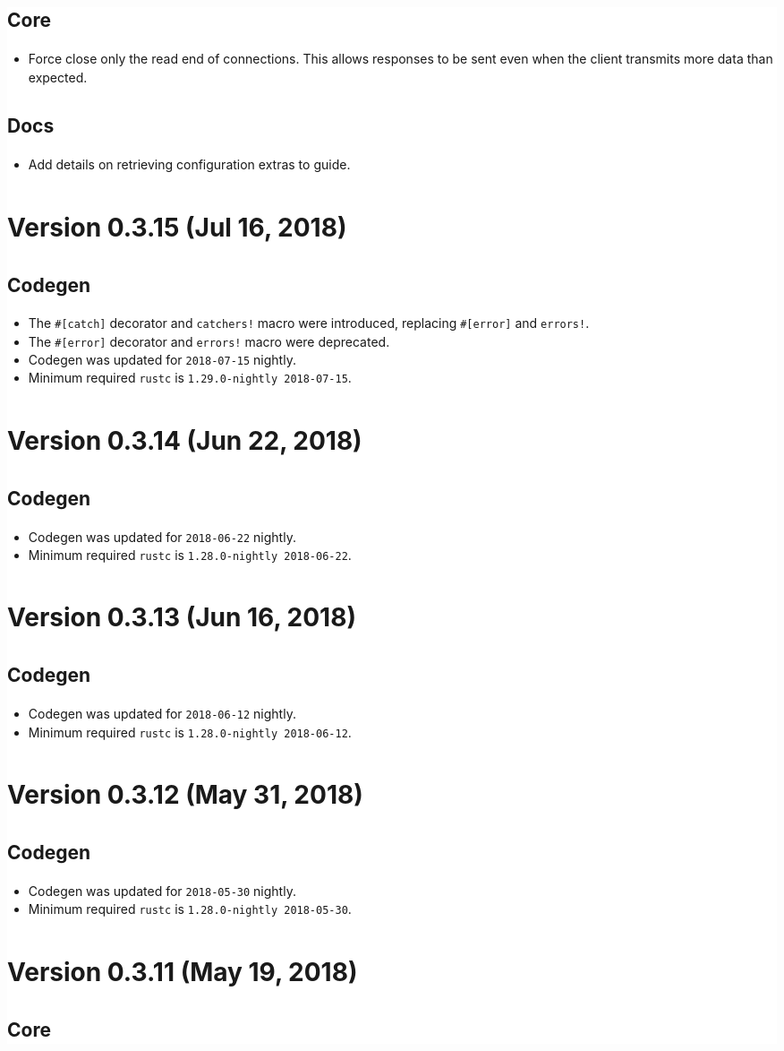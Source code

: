 ## Core

  * Force close only the read end of connections. This allows responses to be
    sent even when the client transmits more data than expected.

## Docs

  * Add details on retrieving configuration extras to guide.

# Version 0.3.15 (Jul 16, 2018)

## Codegen

  * The `#[catch]` decorator and `catchers!` macro were introduced, replacing
    `#[error]` and `errors!`.
  * The `#[error]` decorator and `errors!` macro were deprecated.
  * Codegen was updated for `2018-07-15` nightly.
  * Minimum required `rustc` is `1.29.0-nightly 2018-07-15`.

# Version 0.3.14 (Jun 22, 2018)

## Codegen

  * Codegen was updated for `2018-06-22` nightly.
  * Minimum required `rustc` is `1.28.0-nightly 2018-06-22`.

# Version 0.3.13 (Jun 16, 2018)

## Codegen

  * Codegen was updated for `2018-06-12` nightly.
  * Minimum required `rustc` is `1.28.0-nightly 2018-06-12`.

# Version 0.3.12 (May 31, 2018)

## Codegen

  * Codegen was updated for `2018-05-30` nightly.
  * Minimum required `rustc` is `1.28.0-nightly 2018-05-30`.

# Version 0.3.11 (May 19, 2018)

## Core


[phase]: https://api.rocket.rs/v0.5/rocket/struct.Rocket.html#phases
[`async`/`await`]: https://rocket.rs/v0.5/guide/overview/#async-routes
[compilation on Rust's stable]: https://rocket.rs/v0.5/guide/getting-started/#installing-rust
[Feature-complete forms support]: https://rocket.rs/v0.5/guide/requests/#forms
[configuration system]: https://rocket.rs/v0.5/guide/configuration/#configuration
[graceful shutdown]: https://api.rocket.rs/v0.5/rocket/config/struct.Shutdown.html#summary
[asynchronous testing]: https://rocket.rs/v0.5/guide/testing/#asynchronous-testing
[UTF-8 characters]: https://rocket.rs/v0.5/guide/requests/#static-parameters
[ignorable segments]: https://rocket.rs/v0.5/guide/requests/#ignored-segments
[Catcher scoping]: https://rocket.rs/v0.5/guide/requests/#scoping
[ad-hoc validation]: https://rocket.rs/v0.5/guide/requests#ad-hoc-validation
[incoming data limits]: https://rocket.rs/v0.5/guide/requests/#streaming
[build phases]: https://api.rocket.rs/v0.5/rocket/struct.Rocket.html#phases
[Singleton fairings]: https://api.rocket.rs/v0.5/rocket/fairing/trait.Fairing.html#singletons
[features into core]: https://api.rocket.rs/v0.5/rocket/index.html#features
[features of `rocket`]: https://api.rocket.rs/v0.5/rocket/index.html#features
[Data limit declaration in SI units]: https://api.rocket.rs/v0.5/rocket/data/struct.ByteUnit.html
[support for `serde`]: https://api.rocket.rs/v0.5/rocket/serde/index.html
[automatic typed config extraction]: https://api.rocket.rs/v0.5/rocket/fairing/struct.AdHoc.html#method.config
[misconfigured secrets]: https://api.rocket.rs/v0.5/rocket/config/struct.SecretKey.html
[default ranking colors]: https://rocket.rs/v0.5/guide/requests/#default-ranking
[`chat`]: https://github.com/SergioBenitez/Rocket/tree/v0.5/examples/chat
[`Form` guard]: https://api.rocket.rs/v0.5/rocket/form/struct.Form.html
[`Strict`]: https://api.rocket.rs/v0.5/rocket/form/struct.Strict.html
[`CookieJar`#pending]: https://api.rocket.rs/v0.5/rocket/http/struct.CookieJar.html#pending
[`rocket::serde::json`]: https://api.rocket.rs/v0.5/rocket/serde/json/index.html
[`rocket::serde::msgpack`]: https://api.rocket.rs/v0.5/rocket/serde/msgpack/index.html
[`rocket::serde::uuid`]: https://api.rocket.rs/v0.5/rocket/serde/uuid/index.html
[`rocket::shield`]: https://api.rocket.rs/v0.5/rocket/shield/index.html
[`rocket::fs`]: https://api.rocket.rs/v0.5/rocket/fs/index.html
[`async run()`]: https://api.rocket.rs/v0.5/rocket_sync_db_pools/index.html#handlers
[`LocalRequest::json()`]: https://api.rocket.rs/v0.5/rocket/local/blocking/struct.LocalRequest.html#method.json
[`LocalRequest::msgpack()`]: https://api.rocket.rs/v0.5/rocket/local/blocking/struct.LocalRequest.html#method.msgpack
[`LocalResponse::json()`]: https://api.rocket.rs/v0.5/rocket/local/blocking/struct.LocalResponse.html#method.json
[`LocalResponse::msgpack()`]: https://api.rocket.rs/v0.5/rocket/local/blocking/struct.LocalResponse.html#method.msgpack
[hierarchical data limits]: https://api.rocket.rs/v0.5/rocket/data/struct.Limits.html#hierarchy
[default form field values]: https://rocket.rs/v0.5/guide/requests/#defaults
[`Config::ident`]: https://api.rocket.rs/rocket/struct.Config.html#structfield.ident
[`tokio`]: https://tokio.rs/
[Figment]: https://docs.rs/figment/0.10/figment/
[`TempFile`]: https://api.rocket.rs/v0.5/rocket/fs/enum.TempFile.html
[`Contextual`]: https://rocket.rs/v0.5/guide/requests/#context
[`Capped<T>`]: https://api.rocket.rs/v0.5/rocket/data/struct.Capped.html
[default catchers]: https://rocket.rs/v0.5/guide/requests/#default-catchers
[URI types]: https://api.rocket.rs/v0.5/rocket/http/uri/index.html
[`uri!`]: https://api.rocket.rs/v0.5/rocket/macro.uri.html
[`Reference`]: https://api.rocket.rs/v0.5/rocket/http/uri/struct.Reference.html
[`Asterisk`]: https://api.rocket.rs/v0.5/rocket/http/uri/struct.Asterisk.html
[`Redirect`]: https://api.rocket.rs/v0.5/rocket/response/struct.Redirect.html
[`UriDisplayQuery`]: https://api.rocket.rs/v0.5/rocket/derive.UriDisplayQuery.html
[`Shield`]: https://api.rocket.rs/v0.5/rocket/shield/struct.Shield.html
[Sentinels]: https://api.rocket.rs/v0.5/rocket/trait.Sentinel.html
[`local_cache!`]: https://api.rocket.rs/v0.5/rocket/request/macro.local_cache.html
[`local_cache_once!`]: https://api.rocket.rs/v0.5/rocket/request/macro.local_cache_once.html
[`CookieJar`]: https://api.rocket.rs/v0.5/rocket/http/struct.CookieJar.html
[asynchronous streams]: https://rocket.rs/v0.5/guide/responses/#async-streams
[Server-Sent Events]: https://api.rocket.rs/v0.5/rocket/response/stream/struct.EventStream.html
[`fs::relative!`]: https://api.rocket.rs/v0.5/rocket/fs/macro.relative.html
[notification]: https://api.rocket.rs/v0.5/rocket/struct.Shutdown.html
[`Rocket`]: https://api.rocket.rs/v0.5/rocket/struct.Rocket.html
[`rocket::build()`]: https://api.rocket.rs/v0.5/rocket/struct.Rocket.html#method.build
[`Rocket::ignite()`]: https://api.rocket.rs/v0.5/rocket/struct.Rocket.html#method.ignite
[`Rocket::launch()`]: https://api.rocket.rs/v0.5/rocket/struct.Rocket.html#method.launch
[`Request::rocket()`]: https://api.rocket.rs/v0.5/rocket/request/struct.Request.html#method.rocket
[Fairings]: https://rocket.rs/v0.5/guide/fairings/
[configuration system]: https://rocket.rs/v0.5/guide/configuration/
[`Poolable`]: https://api.rocket.rs/v0.5/rocket_sync_db_pools/trait.Poolable.html
[`Config`]: https://api.rocket.rs/v0.5/rocket/struct.Config.html
[`Error`]: https://api.rocket.rs/v0.5/rocket/struct.Error.html
[`LogLevel`]: https://api.rocket.rs/v0.5/rocket/config/enum.LogLevel.html
[`Rocket::register()`]: https://api.rocket.rs/v0.5/rocket/struct.Rocket.html#method.register
[`NamedFile::open`]: https://api.rocket.rs/v0.5/rocket/fs/struct.NamedFile.html#method.open
[`Request::local_cache_async()`]: https://api.rocket.rs/v0.5/rocket/request/struct.Request.html#method.local_cache_async
[`FromRequest`]: https://api.rocket.rs/v0.5/rocket/request/trait.FromRequest.html
[`Fairing`]: https://api.rocket.rs/v0.5/rocket/fairing/trait.Fairing.html
[`catcher::Handler`]: https://api.rocket.rs/v0.5/rocket/catcher/trait.Handler.html
[`route::Handler`]: https://api.rocket.rs/v0.5/rocket/route/trait.Handler.html
[`FromData`]: https://api.rocket.rs/v0.5/rocket/data/trait.FromData.html
[`AsyncRead`]: https://docs.rs/tokio/1/tokio/io/trait.AsyncRead.html
[`AsyncSeek`]: https://docs.rs/tokio/1/tokio/io/trait.AsyncSeek.html
[`rocket::local::asynchronous`]: https://api.rocket.rs/v0.5/rocket/local/asynchronous/index.html
[`rocket::local::blocking`]: https://api.rocket.rs/v0.5/rocket/local/blocking/index.html
[`Outcome`]: https://api.rocket.rs/v0.5/rocket/outcome/enum.Outcome.html
[`rocket::outcome::try_outcome!`]: https://api.rocket.rs/v0.5/rocket/outcome/macro.try_outcome.html
[`Result<T, E>` implements `Responder`]: https://api.rocket.rs/v0.5/rocket/response/trait.Responder.html#provided-implementations
[`Debug`]: https://api.rocket.rs/v0.5/rocket/response/struct.Debug.html
[`std::convert::Infallible`]: https://doc.rust-lang.org/stable/std/convert/enum.Infallible.html
[`ErrorKind::Collisions`]: https://api.rocket.rs/v0.5/rocket/error/enum.ErrorKind.html#variant.Collisions
[`rocket::http::uri::fmt`]: https://api.rocket.rs/v0.5/rocket/http/uri/fmt/index.html
[`Data::open()`]: https://api.rocket.rs/v0.5/rocket/data/struct.Data.html#method.open
[`DataStream`]: https://api.rocket.rs/v0.5/rocket/data/struct.DataStream.html
[`rocket::form`]: https://api.rocket.rs/v0.5/rocket/form/index.html
[`FromFormField`]: https://api.rocket.rs/v0.5/rocket/form/trait.FromFormField.html
[`FromForm`]: https://api.rocket.rs/v0.5/rocket/form/trait.FromForm.html
[`FlashMessage`]: https://api.rocket.rs/v0.5/rocket/request/type.FlashMessage.html
[`Flash`]: https://api.rocket.rs/v0.5/rocket/response/struct.Flash.html
[`rocket::State`]: https://api.rocket.rs/v0.5/rocket/struct.State.html
[`Segments<Path>` and `Segments<Query>`]: https://api.rocket.rs/v0.5/rocket/http/uri/struct.Segments.html
[`Route::map_base()`]: https://api.rocket.rs/v0.5/rocket/route/struct.Route.html#method.map_base
[`uuid` support]: https://api.rocket.rs/v0.5/rocket/serde/uuid/index.html
[`json`]: https://api.rocket.rs/v0.5/rocket/serde/json/index.html
[`msgpack`]: https://api.rocket.rs/v0.5/rocket/serde/msgpack/index.html
[`rocket::serde::json::json!`]: https://api.rocket.rs/v0.5/rocket/serde/json/macro.json.html
[`rocket::shield::Shield`]: https://api.rocket.rs/v0.5/rocket/shield/struct.Shield.html
[`rocket::fs::FileServer`]: https://api.rocket.rs/v0.5/rocket/fs/struct.FileServer.html
[`rocket_dyn_templates`]: https://api.rocket.rs/v0.5/rocket_dyn_templates/index.html
[`rocket_sync_db_pools`]: https://api.rocket.rs/v0.5/rocket_sync_db_pools/index.html
[multitasking]: https://rocket.rs/v0.5/guide/overview/#multitasking
[`Created<R>`]: https://api.rocket.rs/v0.5/rocket/response/status/struct.Created.html
[`Created::tagged_body`]: https://api.rocket.rs/v0.5/rocket/response/status/struct.Created.html#method.tagged_body
[raw identifiers]: https://doc.rust-lang.org/1.51.0/book/appendix-01-keywords.html#raw-identifiers
[`Rocket::config()`]: https://api.rocket.rs/v0.5/rocket/struct.Rocket.html#method.config
[`Rocket::figment()`]: https://api.rocket.rs/v0.5/rocket/struct.Rocket.html#method.figment
[`Rocket::state()`]: https://api.rocket.rs/v0.5/rocket/struct.Rocket.html#method.state
[`Rocket::catchers()`]: https://api.rocket.rs/v0.5/rocket/struct.Rocket.html#method.catchers
[`LocalRequest::inner_mut()`]: https://api.rocket.rs/v0.5/rocket/local/blocking/struct.LocalRequest.html#method.inner_mut
[`RawStrBuf`]: https://api.rocket.rs/v0.5/rocket/http/struct.RawStrBuf.html
[`RawStr`]: https://api.rocket.rs/v0.5/rocket/http/struct.RawStr.html
[`RawStr::percent_encode()`]: https://api.rocket.rs/v0.5/rocket/http/struct.RawStr.html#method.percent_encode
[`RawStr::percent_encode_bytes()`]: https://api.rocket.rs/v0.5/rocket/http/struct.RawStr.html#method.percent_encode_bytes
[`RawStr::strip()`]: https://api.rocket.rs/v0.5/rocket/http/struct.RawStr.html#method.strip_prefix
[`rocket::catcher`]: https://api.rocket.rs/v0.5/rocket/catcher/index.html
[`rocket::route`]: https://api.rocket.rs/v0.5/rocket/route/index.html
[`Segments::prefix_of()`]: https://api.rocket.rs/v0.5/rocket/http/uri/struct.Segments.html#method.prefix_of
[`Template::try_custom()`]: https://api.rocket.rs/v0.5/rocket_dyn_templates/struct.Template.html#method.try_custom
[`Template::custom`]: https://api.rocket.rs/v0.5/rocket_dyn_templates/struct.Template.html#method.custom
[`FileServer::new()`]: https://api.rocket.rs/v0.5/rocket/fs/struct.FileServer.html#method.new
[`content`]: https://api.rocket.rs/v0.5/rocket/response/content/index.html
[`rocket_db_pools`]: https://api.rocket.rs/v0.5/rocket_db_pools/index.html
[mutual TLS]: https://rocket.rs/v0.5/guide/configuration/#mutual-tls
[`Certificate`]: https://api.rocket.rs/v0.5/rocket/mtls/struct.Certificate.html
[`MediaType::with_params()`]: https://api.rocket.rs/v0.5/rocket/http/struct.MediaType.html#method.with_params
[`ContentType::with_params()`]: https://api.rocket.rs/v0.5/rocket/http/struct.ContentType.html#method.with_params
[`Host`]: https://api.rocket.rs/v0.5/rocket/http/uri/struct.Host.html
[`&Host`]: https://api.rocket.rs/v0.5/rocket/http/uri/struct.Host.html
[`Request::host()`]: https://api.rocket.rs/v0.5/rocket/request/struct.Request.html#method.host
[`context!`]: https://api.rocket.rs/v0.5/rocket_dyn_templates/macro.context.html
[`MediaType`]: https://api.rocket.rs/v0.5/rocket/http/struct.MediaType.html
[`ContentType`]: https://api.rocket.rs/v0.5/rocket/http/struct.ContentType.html
[`Method`]: https://api.rocket.rs/v0.5/rocket/http/enum.Method.html
[`(ContentType, T)`]: https://api.rocket.rs/v0.5/rocket/response/content/index.html#usage
[v0.4 to v0.5 migration guide]: https://rocket.rs/v0.5/guide/upgrading/
[contrib deprecation upgrade guide]: https://rocket.rs/v0.5/guide/upgrading/#contrib-deprecation
[FAQ]: https://rocket.rs/v0.5/guide/faq/
[`Rocket::launch()`]: https://api.rocket.rs/v0.5/rocket/struct.Rocket.html#method.launch
[`ErrorKind::Shutdown`]: https://api.rocket.rs/v0.5/rocket/error/enum.ErrorKind.html#variant.Shutdown
[shutdown fairings]: https://api.rocket.rs/v0.5/rocket/fairing/trait.Fairing.html#shutdown
[`Client::terminate()`]: https://api.rocket.rs/v0.5/rocket/local/blocking/struct.Client.html#method.terminate
[`rocket::execute()`]: https://api.rocket.rs/v0.5/rocket/fn.execute.html
[`CookieJar::get_pending()`]: https://api.rocket.rs/v0.5/rocket/http/struct.CookieJar.html#method.get_pending
[`Metadata::render()`]: https://api.rocket.rs/v0.5/rocket_dyn_templates/struct.Metadata.html#method.render
[`pool()`]: https://api.rocket.rs/v0.5/rocket_sync_db_pools/example/struct.ExampleDb.html#method.pool
[`Request::client_ip()`]: https://api.rocket.rs/v0.5/rocket/request/struct.Request.html#method.client_ip
[`max_blocking`]: https://api.rocket.rs/v0.5/rocket/struct.Config.html#structfield.max_blocking
[`ip_header`]: https://api.rocket.rs/v0.5/rocket/struct.Config.html#structfield.ip_header
[`LocalRequest::identity()`]: https://api.rocket.rs/v0.5/rocket/local/blocking/struct.LocalRequest.html#method.identity
[`TempFile::open()`]: https://api.rocket.rs/v0.5/rocket/fs/enum.TempFile.html#method.open
[`Error::pretty_print()`]: https://api.rocket.rs/v0.5/rocket/struct.Error.html#method.pretty_print
[Request connection upgrade APIs]: https://api.rocket.rs/v0.5/rocket/struct.Response.html#upgrading
[`rocket_ws`]: https://api.rocket.rs/v0.5/rocket_ws/
[registering]: https://api.rocket.rs/v0.5/rocket/response/struct.Response.html#method.add_upgrade
[`IoHandler`]: https://api.rocket.rs/v0.5/rocket/data/trait.IoHandler.html
[`response::status`]: https://api.rocket.rs/v0.5/rocket/response/status/index.html
[Custom form errors]: https://api.rocket.rs/v0.5/rocket/form/error/enum.ErrorKind.html#variant.Custom
[`request::Outcome`]: https://api.rocket.rs/v0.5/rocket/request/type.Outcome.html#variant.Forward
[Route `Forward` outcomes]: https://api.rocket.rs/v0.5/rocket/request/type.Outcome.html#variant.Forward
[`Outcome::Error`]: https://api.rocket.rs/v0.5/rocket/outcome/enum.Outcome.html#variant.Error
[`IntoOutcome`]: https://api.rocket.rs/v0.5/rocket/outcome/trait.IntoOutcome.html
[`MediaType::JavaScript`]: https://api.rocket.rs/v0.5/rocket/http/struct.MediaType.html#associatedconstant.JavaScript
[`TempFile::open()`]: https://api.rocket.rs/v0.5/rocket/fs/enum.TempFile.html#method.open
[`Error::pretty_print()`]: https://api.rocket.rs/v0.5/rocket/struct.Error.html#method.pretty_print
[`RouteUri`]: https://api.rocket.rs/v0.5/rocket/route/struct.RouteUri.html
[`3276b8`]: https://github.com/SergioBenitez/Rocket/commit/3276b8
[`#1645`]: https://github.com/SergioBenitez/Rocket/issues/1645
[`f2a56f`]: https://github.com/SergioBenitez/Rocket/commit/f2a56f
[`#1548`]: https://github.com/SergioBenitez/Rocket/issues/1548
[`93e88b0`]: https://github.com/SergioBenitez/Rocket/commit/93e88b0
[#1534]: https://github.com/SergioBenitez/Rocket/issues/1534
[`2059a6`]: https://github.com/SergioBenitez/Rocket/commit/2059a6
[`86bd7c`]: https://github.com/SergioBenitez/Rocket/commit/86bd7c
[`c24a96`]: https://github.com/SergioBenitez/Rocket/commit/c24a96
[enables flushing]: https://api.rocket.rs/v0.4/rocket/response/struct.Stream.html#buffering-and-blocking
[#1312]: https://github.com/SergioBenitez/Rocket/issues/1312
[`89150f`]: https://github.com/SergioBenitez/Rocket/commit/89150f
[#1263]: https://github.com/SergioBenitez/Rocket/issues/1263
[`376f74`]: https://github.com/SergioBenitez/Rocket/commit/376f74
[`Origin::map_path()`]: https://api.rocket.rs/v0.4/rocket/http/uri/struct.Origin.html#method.map_path
[`handler::Outcome::from_or_forward()`]: https://api.rocket.rs/v0.4/rocket/handler/type.Outcome.html#method.from_or_forward
[`Options::NormalizeDirs`]: https://api.rocket.rs/v0.4/rocket_contrib/serve/struct.Options.html#associatedconstant.NormalizeDirs
[`Debug`]: https://api.rocket.rs/v0.4/rocket/response/struct.Debug.html
[`NoContent`]: https://api.rocket.rs/v0.4/rocket/response/status/struct.NoContent.html
[`Unauthorized`]: https://api.rocket.rs/v0.4/rocket/response/status/struct.Unauthorized.html
[`Forbidden`]: https://api.rocket.rs/v0.4/rocket/response/status/struct.Forbidden.html
[`Conflict`]: https://api.rocket.rs/v0.4/rocket/response/status/struct.Conflict.html
[Matrix]: https://chat.mozilla.org/#/room/#rocket:mozilla.org
[Freenode]: https://kiwiirc.com/client/chat.freenode.net/#rocket
[`StaticFiles::rank()`]: https://api.rocket.rs/v0.4/rocket_contrib/serve/struct.StaticFiles.html#method.rank
[`SpaceHelmet`]: https://api.rocket.rs/v0.4/rocket_contrib/helmet/index.html
[`State::from()`]: https://api.rocket.rs/v0.4/rocket/struct.State.html#method.from
[Typed URIs]: https://rocket.rs/v0.4/guide/responses/#typed-uris
[ORM agnostic database support]: https://rocket.rs/v0.4/guide/state/#databases
[`Template::custom()`]: https://api.rocket.rs/v0.4/rocket_contrib/templates/struct.Template.html#method.custom
[`LocalRequest::private_cookie()`]: https://api.rocket.rs/v0.4/rocket/local/struct.LocalRequest.html#method.private_cookie
[`LocalRequest`]: https://api.rocket.rs/v0.4/rocket/local/struct.LocalRequest.html
[shorthands]: https://api.rocket.rs/v0.4/rocket/http/struct.ContentType.html#method.parse_flexible
[derive for `FromFormValue`]: https://api.rocket.rs/v0.4/rocket_codegen/derive.FromFormValue.html
[derive for `Responder`]: https://api.rocket.rs/v0.4/rocket_codegen/derive.Responder.html
[`Response::cookies()`]: https://api.rocket.rs/v0.4/rocket/struct.Response.html#method.cookies
[`Client`]: https://api.rocket.rs/v0.4/rocket/local/struct.Client.html
[Request-Local State]: https://rocket.rs/v0.4/guide/state/#request-local-state
[`Metadata`]: https://api.rocket.rs/v0.4/rocket_contrib/templates/struct.Metadata.html
[`Uri`]: https://api.rocket.rs/v0.4/rocket/http/uri/enum.Uri.html
[`Origin`]: https://api.rocket.rs/v0.4/rocket/http/uri/struct.Origin.html
[`Absolute`]: https://api.rocket.rs/v0.4/rocket/http/uri/struct.Absolute.html
[`Authority`]: https://api.rocket.rs/v0.4/rocket/http/uri/struct.Authority.html
[`Outcome::and_then()`]: https://api.rocket.rs/v0.4/rocket/enum.Outcome.html#method.and_then
[`Outcome::forward_then()`]: https://api.rocket.rs/v0.4/rocket/enum.Outcome.html#method.forward_then
[`Outcome::failure_then()`]: https://api.rocket.rs/v0.4/rocket/enum.Outcome.html#method.failure_then
[`StaticFiles`]: https://api.rocket.rs/v0.4/rocket_contrib/serve/struct.StaticFiles.html
[live template reloading]: https://rocket.rs/v0.4/guide/responses/#live-reloading
[`Handler`]: https://api.rocket.rs/v0.4/rocket/trait.Handler.html
[`mount()`]: https://api.rocket.rs/v0.4/rocket/struct.Rocket.html#method.mount
[`FromData::transform()`]: https://api.rocket.rs/v0.4/rocket/data/trait.FromData.html#tymethod.transform
[transforming]: https://api.rocket.rs/v0.4/rocket/data/trait.FromData.html#transforming
[query string handling]: https://rocket.rs/v0.4/guide/requests/#query-strings
[Default rankings]: https://rocket.rs/v0.4/guide/requests/#default-ranking
[`Request::get_query_value()`]: https://api.rocket.rs/v0.4/rocket/struct.Request.html#method.get_query_value
[`Responder` for `Status`]: https://rocket.rs/v0.4/guide/responses/#status
[`rocket_codegen`]: https://api.rocket.rs/v0.4/rocket_codegen/index.html
[`LaunchErrorKind::Collision`]: https://api.rocket.rs/v0.4/rocket/error/enum.LaunchErrorKind.html#variant.Collision
[`json!`]: https://api.rocket.rs/v0.4/rocket_contrib/macro.json.html
[`JsonValue`]: https://api.rocket.rs/v0.4/rocket_contrib/json/struct.JsonValue.html
[`Json`]: https://api.rocket.rs/v0.4/rocket_contrib/json/struct.Json.html
[`ring`]: https://crates.io/crates/ring
[`Template::show()`]: https://api.rocket.rs/v0.4/rocket_contrib/templates/struct.Template.html#method.show
[`Template::render()`]: https://api.rocket.rs/v0.4/rocket_contrib/templates/struct.Template.html#method.render
[`client.rocket()`]: https://api.rocket.rs/v0.4/rocket/local/struct.Client.html#method.rocket
[`Request::remote()`]: https://api.rocket.rs/v0.4/rocket/struct.Request.html#method.remote
[`Request::real_ip()`]: https://api.rocket.rs/v0.4/rocket/struct.Request.html#method.real_ip
[`Request::client_ip()`]: https://api.rocket.rs/v0.4/rocket/struct.Request.html#method.client_ip
[`Bind`]: https://api.rocket.rs/v0.4/rocket/error/enum.LaunchErrorKind.html#variant.Bind
[`LaunchErrorKind`]: https://api.rocket.rs/v0.4/rocket/error/enum.LaunchErrorKind.html
[`Client::untracked()`]: https://api.rocket.rs/v0.4/rocket/local/struct.Client.html#method.untracked
[`Uuid`]: https://api.rocket.rs/v0.4/rocket_contrib/uuid/struct.Uuid.html
[`Route`]: https://api.rocket.rs/v0.4/rocket/struct.Route.html
[`Redirect`]: https://api.rocket.rs/v0.4/rocket/response/struct.Redirect.html
[`Request::uri()`]: https://api.rocket.rs/v0.4/rocket/struct.Request.html#method.uri
[`FormDataError`]: https://api.rocket.rs/v0.4/rocket/request/enum.FormDataError.html
[`FromData`]: https://api.rocket.rs/v0.4/rocket/data/trait.FromData.html
[`Form`]: https://api.rocket.rs/v0.4/rocket/request/struct.Form.html
[`LenientForm`]: https://api.rocket.rs/v0.4/rocket/request/struct.LenientForm.html
[`AdHoc`]: https://api.rocket.rs/v0.4/rocket/fairing/struct.AdHoc.html
[`Missing`]: https://api.rocket.rs/v0.4/rocket/config/enum.ConfigError.html#variant.Missing
[`ConfigError`]: https://api.rocket.rs/v0.4/rocket/config/enum.ConfigError.html
[`Rocket::register()`]: https://api.rocket.rs/v0.4/rocket/struct.Rocket.html#method.register
[`JsonError`]: https://api.rocket.rs/v0.4/rocket_contrib/json/enum.JsonError.html
[transformations]: https://api.rocket.rs/v0.4/rocket/data/trait.FromData.html#transforming
[`FromDataSimple`]: https://api.rocket.rs/v0.4/rocket/data/trait.FromDataSimple.html
[`Request::get_param()`]: https://api.rocket.rs/v0.4/rocket/struct.Request.html#method.get_param
[`Request::get_segments()`]: https://api.rocket.rs/v0.4/rocket/struct.Request.html#method.get_segments
[`FormItem`]: https://api.rocket.rs/v0.4/rocket/request/struct.FormItem.html
[`rocket_contrib`]: https://api.rocket.rs/v0.4/rocket_contrib/index.html
[`MsgPack`]: https://api.rocket.rs/v0.4/rocket_contrib/msgpack/struct.MsgPack.html
[`Status::new()`]: https://api.rocket.rs/v0.4/rocket/http/struct.Status.html#method.new
[`Config`]: https://api.rocket.rs/v0.4/rocket/struct.Config.html
[`Config::root()`]: https://api.rocket.rs/v0.4/rocket/struct.Config.html#method.root
[Tera templates example]: https://github.com/SergioBenitez/Rocket/tree/v0.4/examples/tera_templates
[`FormItems`]: https://api.rocket.rs/v0.4/rocket/request/enum.FormItems.html
[`Config::active()`]: https://api.rocket.rs/v0.4/rocket/config/struct.Config.html#method.active
[`Flash`]: https://api.rocket.rs/v0.4/rocket/response/struct.Flash.html
[`AdHoc::on_attach()`]: https://api.rocket.rs/v0.4/rocket/fairing/struct.AdHoc.html#method.on_attach
[`AdHoc::on_launch()`]: https://api.rocket.rs/v0.4/rocket/fairing/struct.AdHoc.html#method.on_launch
[`Config::root_relative()`]: https://api.rocket.rs/v0.4/rocket/struct.Config.html#method.root_relative
[`Config::tls_enabled()`]: https://api.rocket.rs/v0.4/rocket/struct.Config.html#method.tls_enabled
[`rocket_codegen`]: https://api.rocket.rs/v0.4/rocket_codegen/index.html
[`FromParam`]: https://api.rocket.rs/v0.4/rocket/request/trait.FromParam.html
[`FromFormValue`]: https://api.rocket.rs/v0.4/rocket/request/trait.FromFormValue.html
[`Data`]: https://api.rocket.rs/v0.4/rocket/struct.Data.html
[Fairings]: https://rocket.rs/v0.3/guide/fairings/
[Native TLS support]: https://rocket.rs/v0.3/guide/configuration/#configuring-tls
[Private cookies]: https://rocket.rs/v0.3/guide/requests/#private-cookies
[can be renamed]: https://rocket.rs/v0.3/guide/requests/#field-renaming
[`MsgPack`]: https://api.rocket.rs/v0.3/rocket_contrib/struct.MsgPack.html
[`Rocket::launch()`]: https://api.rocket.rs/v0.3/rocket/struct.Rocket.html#method.launch
[`LaunchError`]: https://api.rocket.rs/v0.3/rocket/error/struct.LaunchError.html
[Default rankings]: https://api.rocket.rs/v0.3/rocket/struct.Route.html
[`Route`]: https://api.rocket.rs/v0.3/rocket/struct.Route.html
[`Accept`]: https://api.rocket.rs/v0.3/rocket/http/struct.Accept.html
[`Request::accept()`]: https://api.rocket.rs/v0.3/rocket/struct.Request.html#method.accept
[`contrib`]: https://api.rocket.rs/v0.3/rocket_contrib/
[`Rocket::routes()`]: https://api.rocket.rs/v0.3/rocket/struct.Rocket.html#method.routes
[`Response::body_string()`]: https://api.rocket.rs/v0.3/rocket/struct.Response.html#method.body_string
[`Response::body_bytes()`]: https://api.rocket.rs/v0.3/rocket/struct.Response.html#method.body_bytes
[`Response::content_type()`]: https://api.rocket.rs/v0.3/rocket/struct.Response.html#method.content_type
[`Request::guard()`]: https://api.rocket.rs/v0.3/rocket/struct.Request.html#method.guard
[`Request::limits()`]: https://api.rocket.rs/v0.3/rocket/struct.Request.html#method.limits
[`Request::route()`]: https://api.rocket.rs/v0.3/rocket/struct.Request.html#method.route
[`Config`]: https://api.rocket.rs/v0.3/rocket/struct.Config.html
[`Cookies`]: https://api.rocket.rs/v0.3/rocket/http/enum.Cookies.html
[`Config::get_datetime()`]: https://api.rocket.rs/v0.3/rocket/struct.Config.html#method.get_datetime
[`LenientForm`]: https://api.rocket.rs/v0.3/rocket/request/struct.LenientForm.html
[configuration parameters]: https://api.rocket.rs/v0.3/rocket/config/index.html#environment-variables
[`NotFound`]: https://api.rocket.rs/v0.3/rocket/response/status/struct.NotFound.html
[`&RawStr`]: https://api.rocket.rs/v0.3/rocket/http/struct.RawStr.html
[`IntoOutcome`]: https://api.rocket.rs/v0.3/rocket/outcome/trait.IntoOutcome.html
[`local`]: https://api.rocket.rs/v0.3/rocket/local/index.html
[`Rocket::config()`]: https://api.rocket.rs/v0.3/rocket/struct.Rocket.html#method.config
[managed state]: https://rocket.rs/v0.3/guide/state/
[`Responder`]: https://api.rocket.rs/v0.3/rocket/response/trait.Responder.html
[`Template::show()`]: https://api.rocket.rs/v0.3/rocket_contrib/struct.Template.html#method.show
[`FromForm`]: https://api.rocket.rs/v0.3/rocket/request/trait.FromForm.html
[`ConfigError`]: https://api.rocket.rs/v0.3/rocket/config/enum.ConfigError.html
[`ContentType::from_extension()`]: https://api.rocket.rs/v0.3/rocket/http/struct.ContentType.html#method.from_extension
[`rocket_contrib::Json`]: https://api.rocket.rs/v0.3/rocket_contrib/struct.Json.html
[`content`]: https://api.rocket.rs/v0.3/rocket/response/content/index.html
[`yansi`]: https://crates.io/crates/yansi
[`Request`]: https://api.rocket.rs/v0.3/rocket/struct.Request.html
[`State`]: https://api.rocket.rs/v0.3/rocket/struct.State.html
[#265]: https://github.com/SergioBenitez/Rocket/issues/265